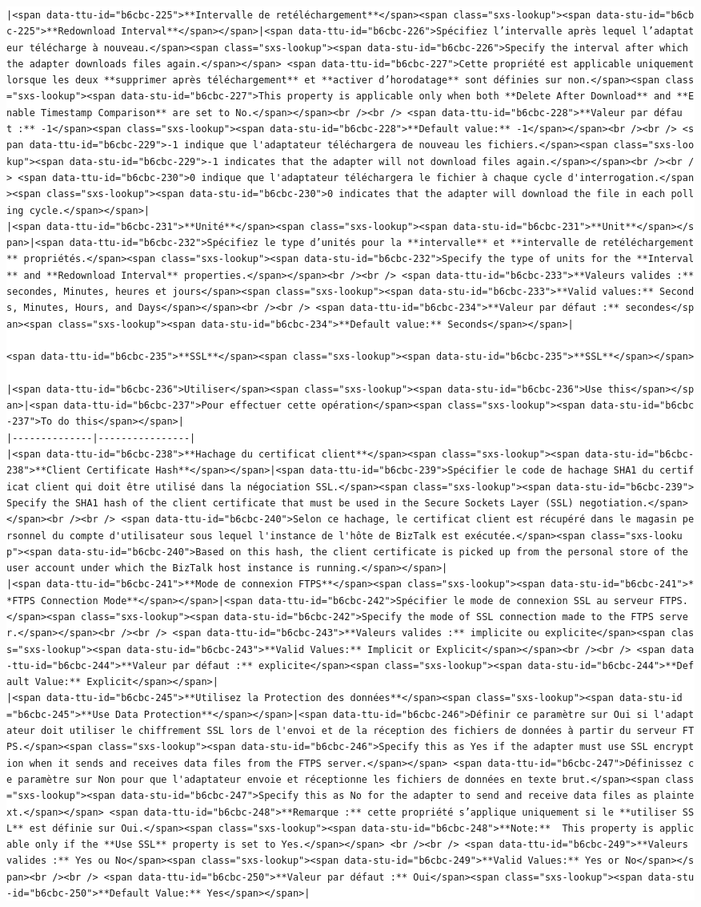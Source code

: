     |<span data-ttu-id="b6cbc-225">**Intervalle de retéléchargement**</span><span class="sxs-lookup"><span data-stu-id="b6cbc-225">**Redownload Interval**</span></span>|<span data-ttu-id="b6cbc-226">Spécifiez l’intervalle après lequel l’adaptateur télécharge à nouveau.</span><span class="sxs-lookup"><span data-stu-id="b6cbc-226">Specify the interval after which the adapter downloads files again.</span></span> <span data-ttu-id="b6cbc-227">Cette propriété est applicable uniquement lorsque les deux **supprimer après téléchargement** et **activer d’horodatage** sont définies sur non.</span><span class="sxs-lookup"><span data-stu-id="b6cbc-227">This property is applicable only when both **Delete After Download** and **Enable Timestamp Comparison** are set to No.</span></span><br /><br /> <span data-ttu-id="b6cbc-228">**Valeur par défaut :** -1</span><span class="sxs-lookup"><span data-stu-id="b6cbc-228">**Default value:** -1</span></span><br /><br /> <span data-ttu-id="b6cbc-229">-1 indique que l'adaptateur téléchargera de nouveau les fichiers.</span><span class="sxs-lookup"><span data-stu-id="b6cbc-229">-1 indicates that the adapter will not download files again.</span></span><br /><br /> <span data-ttu-id="b6cbc-230">0 indique que l'adaptateur téléchargera le fichier à chaque cycle d'interrogation.</span><span class="sxs-lookup"><span data-stu-id="b6cbc-230">0 indicates that the adapter will download the file in each polling cycle.</span></span>|  
    |<span data-ttu-id="b6cbc-231">**Unité**</span><span class="sxs-lookup"><span data-stu-id="b6cbc-231">**Unit**</span></span>|<span data-ttu-id="b6cbc-232">Spécifiez le type d’unités pour la **intervalle** et **intervalle de retéléchargement** propriétés.</span><span class="sxs-lookup"><span data-stu-id="b6cbc-232">Specify the type of units for the **Interval** and **Redownload Interval** properties.</span></span><br /><br /> <span data-ttu-id="b6cbc-233">**Valeurs valides :** secondes, Minutes, heures et jours</span><span class="sxs-lookup"><span data-stu-id="b6cbc-233">**Valid values:** Seconds, Minutes, Hours, and Days</span></span><br /><br /> <span data-ttu-id="b6cbc-234">**Valeur par défaut :** secondes</span><span class="sxs-lookup"><span data-stu-id="b6cbc-234">**Default value:** Seconds</span></span>|  
    
    <span data-ttu-id="b6cbc-235">**SSL**</span><span class="sxs-lookup"><span data-stu-id="b6cbc-235">**SSL**</span></span>
    
    |<span data-ttu-id="b6cbc-236">Utiliser</span><span class="sxs-lookup"><span data-stu-id="b6cbc-236">Use this</span></span>|<span data-ttu-id="b6cbc-237">Pour effectuer cette opération</span><span class="sxs-lookup"><span data-stu-id="b6cbc-237">To do this</span></span>|  
    |--------------|----------------|
    |<span data-ttu-id="b6cbc-238">**Hachage du certificat client**</span><span class="sxs-lookup"><span data-stu-id="b6cbc-238">**Client Certificate Hash**</span></span>|<span data-ttu-id="b6cbc-239">Spécifier le code de hachage SHA1 du certificat client qui doit être utilisé dans la négociation SSL.</span><span class="sxs-lookup"><span data-stu-id="b6cbc-239">Specify the SHA1 hash of the client certificate that must be used in the Secure Sockets Layer (SSL) negotiation.</span></span><br /><br /> <span data-ttu-id="b6cbc-240">Selon ce hachage, le certificat client est récupéré dans le magasin personnel du compte d'utilisateur sous lequel l'instance de l'hôte de BizTalk est exécutée.</span><span class="sxs-lookup"><span data-stu-id="b6cbc-240">Based on this hash, the client certificate is picked up from the personal store of the user account under which the BizTalk host instance is running.</span></span>|  
    |<span data-ttu-id="b6cbc-241">**Mode de connexion FTPS**</span><span class="sxs-lookup"><span data-stu-id="b6cbc-241">**FTPS Connection Mode**</span></span>|<span data-ttu-id="b6cbc-242">Spécifier le mode de connexion SSL au serveur FTPS.</span><span class="sxs-lookup"><span data-stu-id="b6cbc-242">Specify the mode of SSL connection made to the FTPS server.</span></span><br /><br /> <span data-ttu-id="b6cbc-243">**Valeurs valides :** implicite ou explicite</span><span class="sxs-lookup"><span data-stu-id="b6cbc-243">**Valid Values:** Implicit or Explicit</span></span><br /><br /> <span data-ttu-id="b6cbc-244">**Valeur par défaut :** explicite</span><span class="sxs-lookup"><span data-stu-id="b6cbc-244">**Default Value:** Explicit</span></span>|  
    |<span data-ttu-id="b6cbc-245">**Utilisez la Protection des données**</span><span class="sxs-lookup"><span data-stu-id="b6cbc-245">**Use Data Protection**</span></span>|<span data-ttu-id="b6cbc-246">Définir ce paramètre sur Oui si l'adaptateur doit utiliser le chiffrement SSL lors de l'envoi et de la réception des fichiers de données à partir du serveur FTPS.</span><span class="sxs-lookup"><span data-stu-id="b6cbc-246">Specify this as Yes if the adapter must use SSL encryption when it sends and receives data files from the FTPS server.</span></span> <span data-ttu-id="b6cbc-247">Définissez ce paramètre sur Non pour que l'adaptateur envoie et réceptionne les fichiers de données en texte brut.</span><span class="sxs-lookup"><span data-stu-id="b6cbc-247">Specify this as No for the adapter to send and receive data files as plaintext.</span></span> <span data-ttu-id="b6cbc-248">**Remarque :** cette propriété s’applique uniquement si le **utiliser SSL** est définie sur Oui.</span><span class="sxs-lookup"><span data-stu-id="b6cbc-248">**Note:**  This property is applicable only if the **Use SSL** property is set to Yes.</span></span> <br /><br /> <span data-ttu-id="b6cbc-249">**Valeurs valides :** Yes ou No</span><span class="sxs-lookup"><span data-stu-id="b6cbc-249">**Valid Values:** Yes or No</span></span><br /><br /> <span data-ttu-id="b6cbc-250">**Valeur par défaut :** Oui</span><span class="sxs-lookup"><span data-stu-id="b6cbc-250">**Default Value:** Yes</span></span>|  